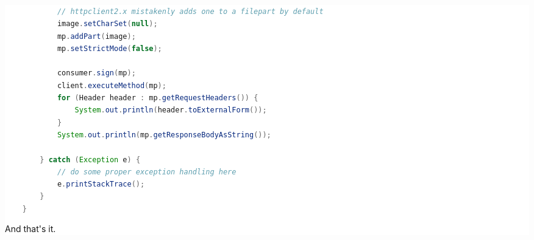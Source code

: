 ```java
            // httpclient2.x mistakenly adds one to a filepart by default
            image.setCharSet(null);
            mp.addPart(image);
            mp.setStrictMode(false);

            consumer.sign(mp);
            client.executeMethod(mp);
            for (Header header : mp.getRequestHeaders()) {
                System.out.println(header.toExternalForm());
            }
            System.out.println(mp.getResponseBodyAsString());

        } catch (Exception e) {
            // do some proper exception handling here
            e.printStackTrace();
        }
    }
```

And that's it.